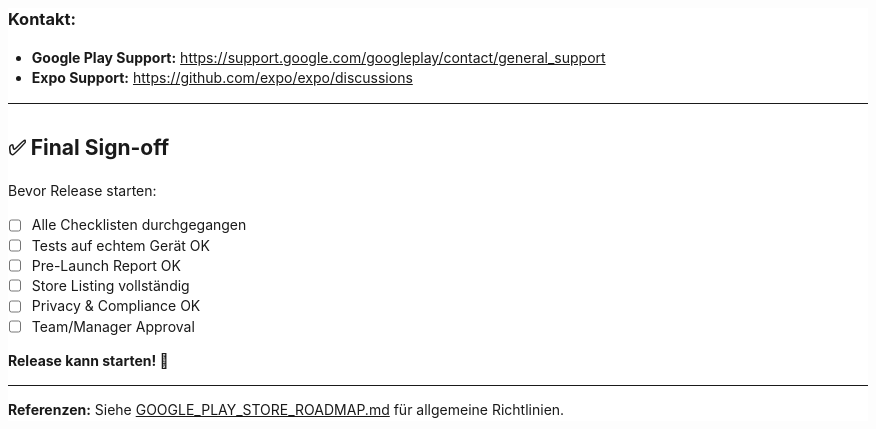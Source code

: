 ### Kontakt:
- **Google Play Support:** https://support.google.com/googleplay/contact/general_support
- **Expo Support:** https://github.com/expo/expo/discussions

---

## ✅ Final Sign-off

Bevor Release starten:

- [ ] Alle Checklisten durchgegangen
- [ ] Tests auf echtem Gerät OK
- [ ] Pre-Launch Report OK
- [ ] Store Listing vollständig
- [ ] Privacy & Compliance OK
- [ ] Team/Manager Approval

**Release kann starten! 🎉**

---

**Referenzen:** Siehe [GOOGLE_PLAY_STORE_ROADMAP.md](../../project-templates/GOOGLE_PLAY_STORE_ROADMAP.md) für allgemeine Richtlinien.
